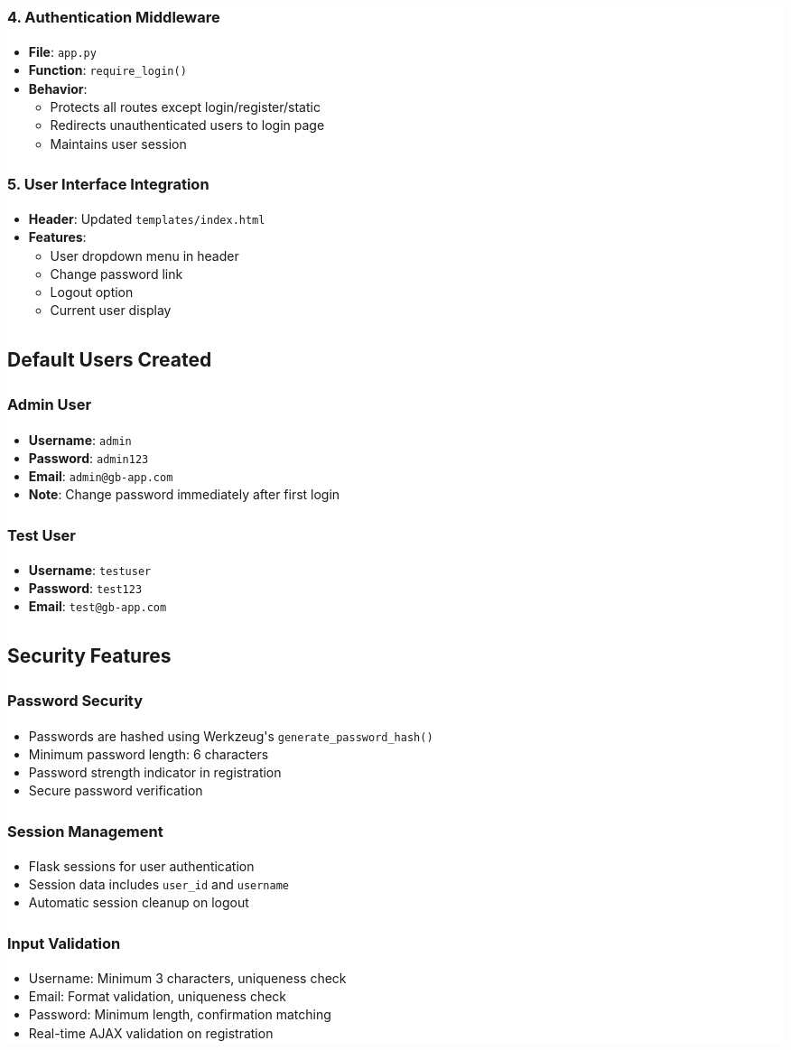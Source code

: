 ### 4. Authentication Middleware
- **File**: `app.py`
- **Function**: `require_login()`
- **Behavior**:
  - Protects all routes except login/register/static
  - Redirects unauthenticated users to login page
  - Maintains user session

### 5. User Interface Integration
- **Header**: Updated `templates/index.html`
- **Features**:
  - User dropdown menu in header
  - Change password link
  - Logout option
  - Current user display

## Default Users Created

### Admin User
- **Username**: `admin`
- **Password**: `admin123`
- **Email**: `admin@gb-app.com`
- **Note**: Change password immediately after first login

### Test User
- **Username**: `testuser`
- **Password**: `test123`
- **Email**: `test@gb-app.com`

## Security Features

### Password Security
- Passwords are hashed using Werkzeug's `generate_password_hash()`
- Minimum password length: 6 characters
- Password strength indicator in registration
- Secure password verification

### Session Management
- Flask sessions for user authentication
- Session data includes `user_id` and `username`
- Automatic session cleanup on logout

### Input Validation
- Username: Minimum 3 characters, uniqueness check
- Email: Format validation, uniqueness check
- Password: Minimum length, confirmation matching
- Real-time AJAX validation on registration

